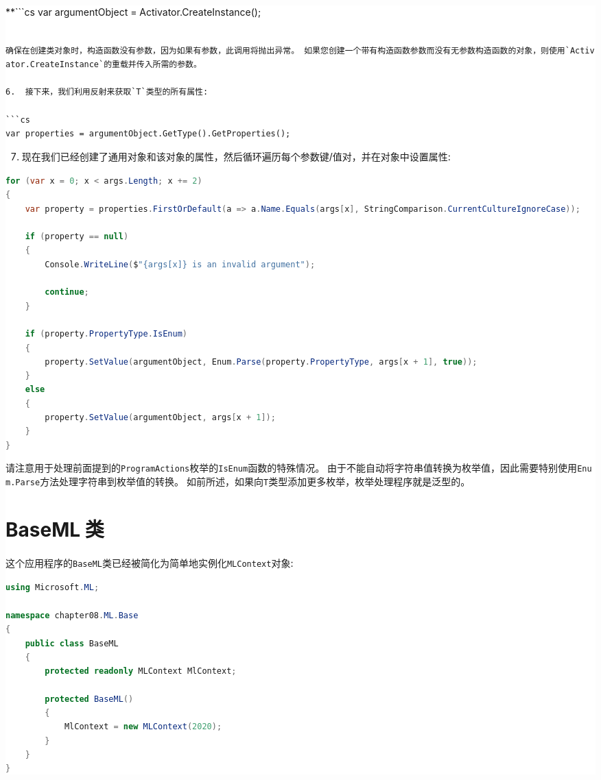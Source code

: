  **```cs
var argumentObject = Activator.CreateInstance<T>();
```

确保在创建类对象时，构造函数没有参数，因为如果有参数，此调用将抛出异常。 如果您创建一个带有构造函数参数而没有无参数构造函数的对象，则使用`Activator.CreateInstance`的重载并传入所需的参数。

6.  接下来，我们利用反射来获取`T`类型的所有属性:

```cs
var properties = argumentObject.GetType().GetProperties();
```

7.  现在我们已经创建了通用对象和该对象的属性，然后循环遍历每个参数键/值对，并在对象中设置属性:

```cs
for (var x = 0; x < args.Length; x += 2)
{
    var property = properties.FirstOrDefault(a => a.Name.Equals(args[x], StringComparison.CurrentCultureIgnoreCase));

    if (property == null)
    {
        Console.WriteLine($"{args[x]} is an invalid argument");

        continue;
    }

    if (property.PropertyType.IsEnum)
    {
        property.SetValue(argumentObject, Enum.Parse(property.PropertyType, args[x + 1], true));
    }
    else
    {
        property.SetValue(argumentObject, args[x + 1]);
    }
}
```

请注意用于处理前面提到的`ProgramActions`枚举的`IsEnum`函数的特殊情况。 由于不能自动将字符串值转换为枚举值，因此需要特别使用`Enum.Parse`方法处理字符串到枚举值的转换。 如前所述，如果向`T`类型添加更多枚举，枚举处理程序就是泛型的。

# BaseML 类

这个应用程序的`BaseML`类已经被简化为简单地实例化`MLContext`对象:

```cs
using Microsoft.ML;

namespace chapter08.ML.Base
{
    public class BaseML
    {
        protected readonly MLContext MlContext;

        protected BaseML()
        {
            MlContext = new MLContext(2020);
        }
    }
}
```
